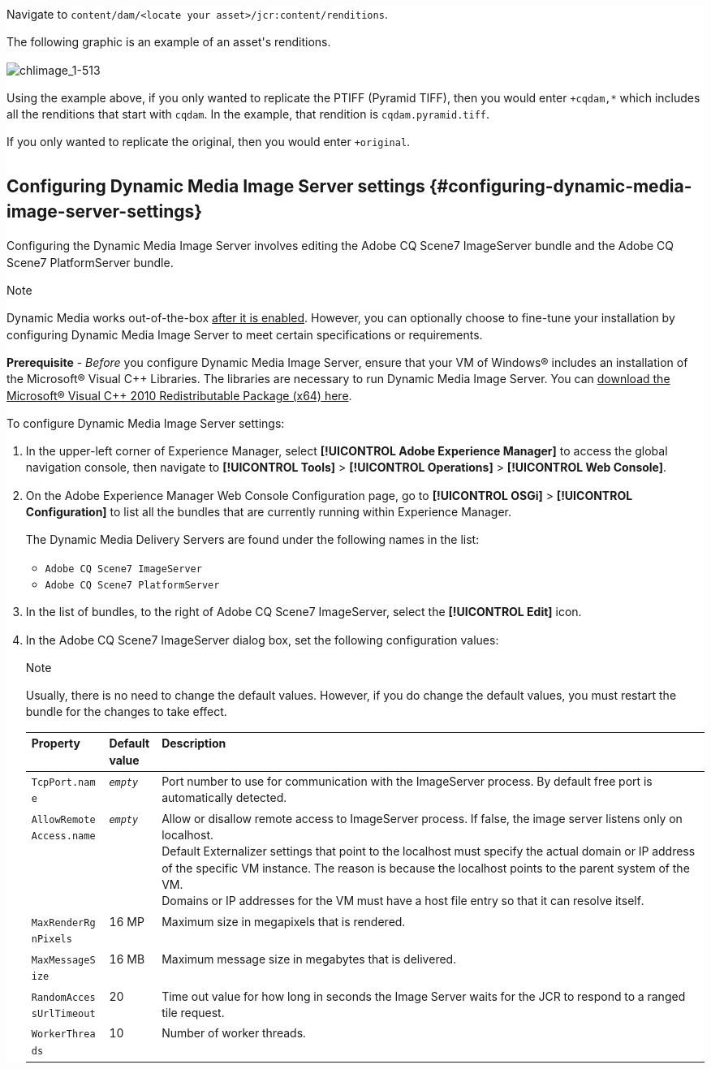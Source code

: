    Navigate to `content/dam/<locate your asset>/jcr:content/renditions`.

   The following graphic is an example of an asset's renditions.

   ![chlimage_1-513](assets/chlimage_1-4.png)

   Using the example above, if you only wanted to replicate the PTIFF (Pyramid TIFF), then you would enter `+cqdam,*` which includes all the renditions that start with `cqdam`. In the example, that rendition is `cqdam.pyramid.tiff`.

   If you only wanted to replicate the original, then you would enter `+original`.

## Configuring Dynamic Media Image Server settings {#configuring-dynamic-media-image-server-settings}

Configuring the Dynamic Media Image Server involves editing the Adobe CQ Scene7 ImageServer bundle and the Adobe CQ Scene7 PlatformServer bundle.

>[!NOTE]
>
>Dynamic Media works out-of-the-box [after it is enabled](#enabling-dynamic-media). However, you can optionally choose to fine-tune your installation by configuring Dynamic Media Image Server to meet certain specifications or requirements.

**Prerequisite** - *Before* you configure Dynamic Media Image Server, ensure that your VM of Windows&reg; includes an installation of the Microsoft&reg; Visual C++ Libraries. The libraries are necessary to run Dynamic Media Image Server. You can [download the Microsoft&reg; Visual C++ 2010 Redistributable Package (x64) here](https://www.microsoft.com/en-us/download/details.aspx?id=26999).

To configure Dynamic Media Image Server settings:

1. In the upper-left corner of Experience Manager, select **[!UICONTROL Adobe Experience Manager]** to access the global navigation console, then navigate to **[!UICONTROL Tools]** > **[!UICONTROL Operations]** > **[!UICONTROL Web Console]**.
1. On the Adobe Experience Manager Web Console Configuration page, go to **[!UICONTROL OSGi]** > **[!UICONTROL Configuration]** to list all the bundles that are currently running within Experience Manager.

   The Dynamic Media Delivery Servers are found under the following names in the list:

    * `Adobe CQ Scene7 ImageServer`
    * `Adobe CQ Scene7 PlatformServer`

1. In the list of bundles, to the right of Adobe CQ Scene7 ImageServer, select the **[!UICONTROL Edit]** icon.
1. In the Adobe CQ Scene7 ImageServer dialog box, set the following configuration values:

   >[!NOTE]
   >
   >Usually, there is no need to change the default values. However, if you do change the default values, you must restart the bundle for the changes to take effect.

   | Property | Default value | Description |
   | --- | --- | --- |
   | `TcpPort.name` | *`empty`* | Port number to use for communication with the ImageServer process. By default free port is automatically detected. |
   | `AllowRemoteAccess.name` | *`empty`* | Allow or disallow remote access to ImageServer process. If false, the image server listens only on localhost.<br> Default Externalizer settings that point to the localhost must specify the actual domain or IP address of the specific VM instance. The reason is because the localhost points to the parent system of the VM.<br>Domains or IP addresses for the VM must have a host file entry so that it can resolve itself. |
   | `MaxRenderRgnPixels` | 16 MP | Maximum size in megapixels that is rendered. |
   | `MaxMessageSize` | 16 MB | Maximum message size in megabytes that is delivered. |
   | `RandomAccessUrlTimeout` | 20 | Time out value for how long in seconds the Image Server waits for the JCR to respond to a ranged tile request. |
   | `WorkerThreads` | 10 | Number of worker threads. |

